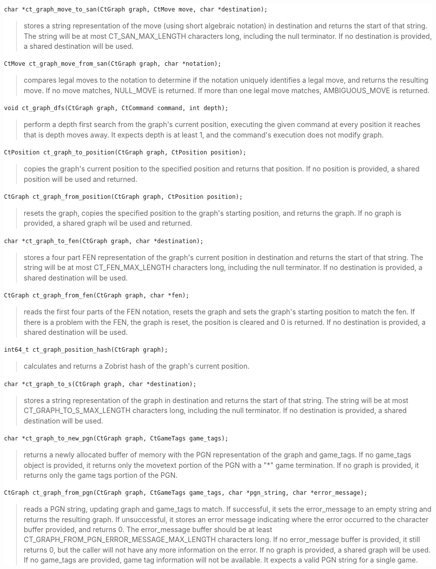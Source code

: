     char *ct_graph_move_to_san(CtGraph graph, CtMove move, char *destination);
> stores a string representation of the move (using short algebraic notation) in destination and returns the start of that string.  The string will be at most CT_SAN_MAX_LENGTH characters long, including the null terminator.  If no destination is provided, a shared destination will be used.

    CtMove ct_graph_move_from_san(CtGraph graph, char *notation);
> compares legal moves to the notation to determine if the notation uniquely identifies a legal move, and returns the resulting move.  If no move matches, NULL_MOVE is returned.  If more than one legal move matches, AMBIGUOUS_MOVE is returned.

    void ct_graph_dfs(CtGraph graph, CtCommand command, int depth);
>  perform a depth first search from the graph's current position, executing the given command at every position it reaches that is depth moves away.  It expects depth is at least 1, and the command's execution does not modify graph.

    CtPosition ct_graph_to_position(CtGraph graph, CtPosition position);
> copies the graph's current position to the specified position and returns that position.  If no position is provided, a shared position will be used and returned.

    CtGraph ct_graph_from_position(CtGraph graph, CtPosition position);
> resets the graph, copies the specified position to the graph's starting position, and returns the graph.  If no graph is provided, a shared graph wil be used and returned.

    char *ct_graph_to_fen(CtGraph graph, char *destination);
> stores a four part FEN representation of the graph's current position in destination and returns the start of that string.  The string will be at most CT_FEN_MAX_LENGTH characters long, including the null terminator.  If no destination is provided, a shared destination will be used.

    CtGraph ct_graph_from_fen(CtGraph graph, char *fen);
> reads the first four parts of the FEN notation, resets the graph and sets the graph's starting position to match the fen.  If there is a problem with the FEN, the graph is reset, the position is cleared and 0 is returned.  If no destination is provided, a shared destination will be used.

    int64_t ct_graph_position_hash(CtGraph graph);
> calculates and returns a Zobrist hash of the graph's current position.

    char *ct_graph_to_s(CtGraph graph, char *destination);
> stores a string representation of the graph in destination and returns the start of that string.  The string will be at most CT_GRAPH_TO_S_MAX_LENGTH characters long, including the null terminator.  If no destination is provided, a shared destination will be used.

    char *ct_graph_to_new_pgn(CtGraph graph, CtGameTags game_tags);
> returns a newly allocated buffer of memory with the PGN representation of the graph and game_tags.  If no game_tags object is provided, it returns only the movetext portion of the PGN with a "*" game termination.  If no graph is provided, it returns only the game tags portion of the PGN.

    CtGraph ct_graph_from_pgn(CtGraph graph, CtGameTags game_tags, char *pgn_string, char *error_message);
> reads a PGN string, updating graph and game_tags to match.  If successful, it sets the error_message to an empty string and returns the resulting graph.  If unsuccessful, it stores an error message indicating where the error occurred to the character buffer provided, and returns 0.  The error_message buffer should be at least CT_GRAPH_FROM_PGN_ERROR_MESSAGE_MAX_LENGTH characters long.  If no error_message buffer is provided, it still returns 0, but the caller will not have any more information on the error.  If no graph is provided, a shared graph will be used.  If no game_tags are provided, game tag information will not be available.  It expects a valid PGN string for a single game.
